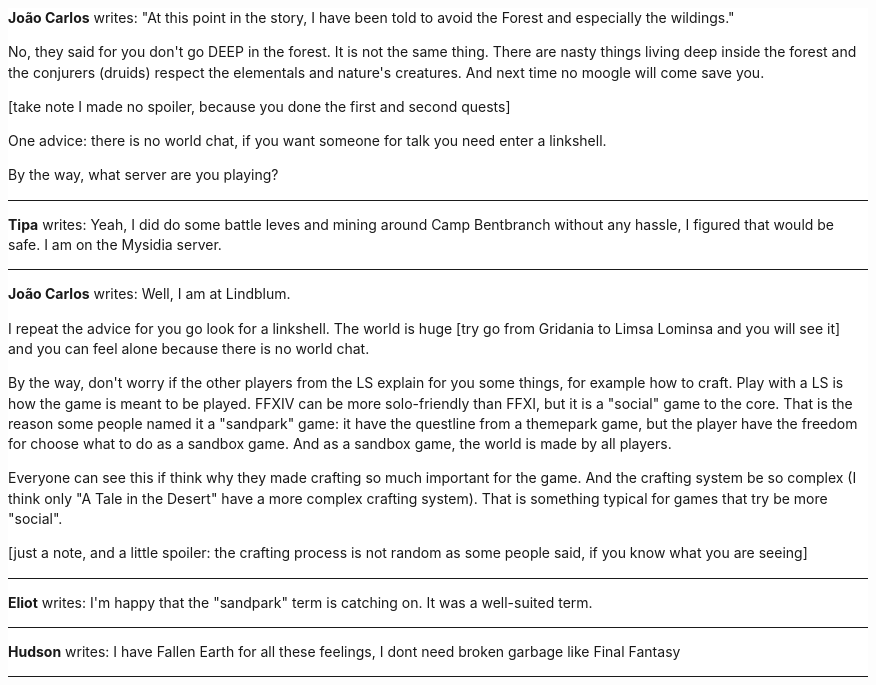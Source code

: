 **João Carlos** writes: "At this point in the story, I have been told to avoid the Forest and especially the wildings."

No, they said for you don't go DEEP in the forest. It is not the same thing. There are nasty things living deep inside the forest and the conjurers (druids) respect the elementals and nature's creatures. And next time no moogle will come save you.

[take note I made no spoiler, because you done the first and second quests]

One advice: there is no world chat, if you want someone for talk you need enter a linkshell.

By the way, what server are you playing?

---

**Tipa** writes: Yeah, I did do some battle leves and mining around Camp Bentbranch without any hassle, I figured that would be safe. I am on the Mysidia server.

---

**João Carlos** writes: Well, I am at Lindblum.

I repeat the advice for you go look for a linkshell. The world is huge [try go from Gridania to Limsa Lominsa and you will see it] and you can feel alone because there is no world chat.

By the way, don't worry if the other players from the LS explain for you some things, for example how to craft. Play with a LS is how the game is meant to be played. FFXIV can be more solo-friendly than FFXI, but it is a "social" game to the core. That is the reason some people named it a "sandpark" game: it have the questline from a themepark game, but the player have the freedom for choose what to do as a sandbox game. And as a sandbox game, the world is made by all players.

Everyone can see this if think why they made crafting so much important for the game. And the crafting system be so complex (I think only "A Tale in the Desert" have a more complex crafting system). That is something typical for games that try be more "social".

[just a note, and a little spoiler: the crafting process is not random as some people said, if you know what you are seeing]

---

**Eliot** writes: I'm happy that the "sandpark" term is catching on. It was a well-suited term.

---

**Hudson** writes: I have Fallen Earth for all these feelings, I dont need broken garbage like Final Fantasy

---

